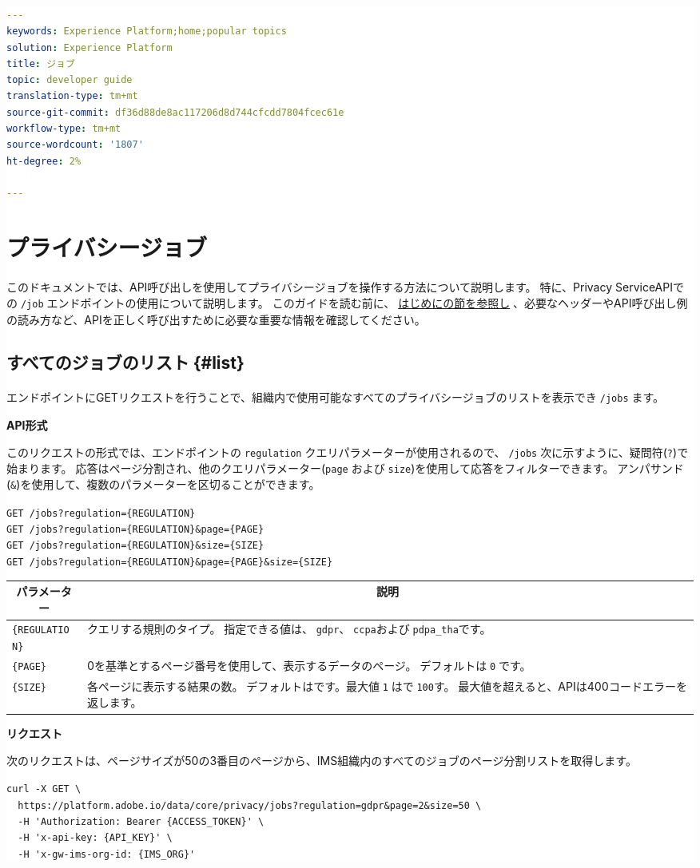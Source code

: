 ```yaml
---
keywords: Experience Platform;home;popular topics
solution: Experience Platform
title: ジョブ
topic: developer guide
translation-type: tm+mt
source-git-commit: df36d88de8ac117206d8d744cfcdd7804fcec61e
workflow-type: tm+mt
source-wordcount: '1807'
ht-degree: 2%

---
```



# プライバシージョブ

このドキュメントでは、API呼び出しを使用してプライバシージョブを操作する方法について説明します。 特に、Privacy ServiceAPIでの `/job` エンドポイントの使用について説明します。 このガイドを読む前に、 [はじめにの節を参照し](./getting-started.md#getting-started) 、必要なヘッダーやAPI呼び出し例の読み方など、APIを正しく呼び出すために必要な重要な情報を確認してください。

## すべてのジョブのリスト {#list}

エンドポイントにGETリクエストを行うことで、組織内で使用可能なすべてのプライバシージョブのリストを表示でき `/jobs` ます。

**API形式**

このリクエストの形式では、エンドポイントの `regulation` クエリパラメーターが使用されるので、 `/jobs` 次に示すように、疑問符(`?`)で始まります。 応答はページ分割され、他のクエリパラメーター(`page` および `size`)を使用して応答をフィルターできます。 アンパサンド(`&`)を使用して、複数のパラメーターを区切ることができます。

```http
GET /jobs?regulation={REGULATION}
GET /jobs?regulation={REGULATION}&page={PAGE}
GET /jobs?regulation={REGULATION}&size={SIZE}
GET /jobs?regulation={REGULATION}&page={PAGE}&size={SIZE}
```

| パラメーター | 説明 |
| --- | --- |
| `{REGULATION}` | クエリする規則のタイプ。 指定できる値は、 `gdpr`、 `ccpa`および `pdpa_tha`です。 |
| `{PAGE}` | 0を基準とするページ番号を使用して、表示するデータのページ。 デフォルトは `0` です。 |
| `{SIZE}` | 各ページに表示する結果の数。 デフォルトはです。最大値 `1` はで `100`す。 最大値を超えると、APIは400コードエラーを返します。 |

**リクエスト**

次のリクエストは、ページサイズが50の3番目のページから、IMS組織内のすべてのジョブのページ分割リストを取得します。

```shell
curl -X GET \
  https://platform.adobe.io/data/core/privacy/jobs?regulation=gdpr&page=2&size=50 \
  -H 'Authorization: Bearer {ACCESS_TOKEN}' \
  -H 'x-api-key: {API_KEY}' \
  -H 'x-gw-ims-org-id: {IMS_ORG}'
```
